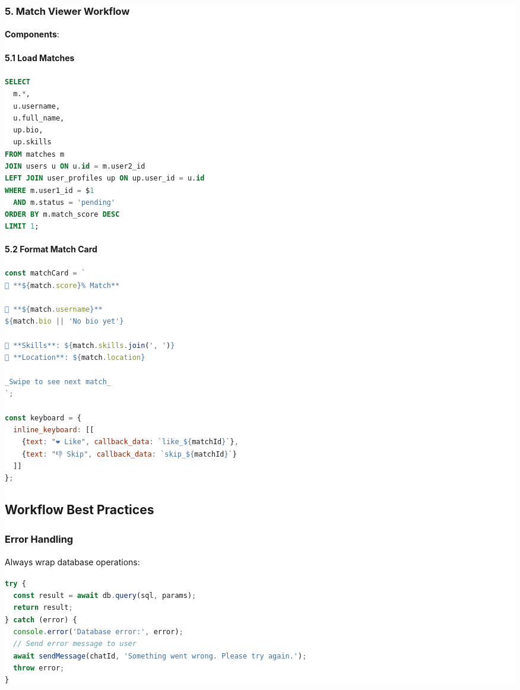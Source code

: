 ### 5. Match Viewer Workflow

**Components**:

#### 5.1 Load Matches
```sql
SELECT 
  m.*,
  u.username,
  u.full_name,
  up.bio,
  up.skills
FROM matches m
JOIN users u ON u.id = m.user2_id
LEFT JOIN user_profiles up ON up.user_id = u.id
WHERE m.user1_id = $1
  AND m.status = 'pending'
ORDER BY m.match_score DESC
LIMIT 1;
```

#### 5.2 Format Match Card
```javascript
const matchCard = `
🎯 **${match.score}% Match**

👤 **${match.username}**
${match.bio || 'No bio yet'}

💼 **Skills**: ${match.skills.join(', ')}
📍 **Location**: ${match.location}

_Swipe to see next match_
`;

const keyboard = {
  inline_keyboard: [[
    {text: "❤️ Like", callback_data: `like_${matchId}`},
    {text: "👎 Skip", callback_data: `skip_${matchId}`}
  ]]
};
```

## Workflow Best Practices

### Error Handling

Always wrap database operations:
```javascript
try {
  const result = await db.query(sql, params);
  return result;
} catch (error) {
  console.error('Database error:', error);
  // Send error message to user
  await sendMessage(chatId, 'Something went wrong. Please try again.');
  throw error;
}
```
